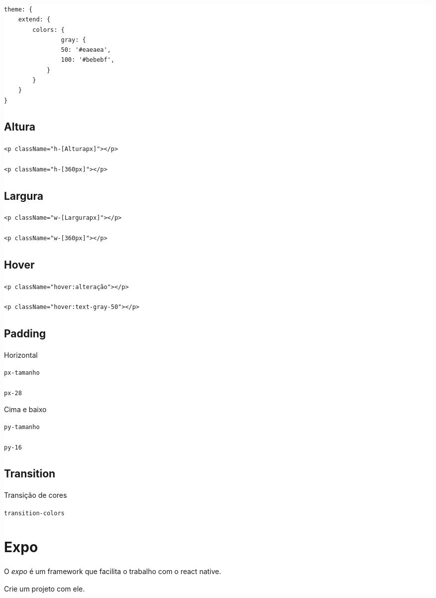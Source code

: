     theme: {
        extend: {
            colors: {
                    gray: {
                    50: '#eaeaea',
                    100: '#bebebf',
                }
            }
        }
    }

## Altura

    <p className="h-[Alturapx]"></p>

    <p className="h-[360px]"></p>

## Largura

    <p className="w-[Largurapx]"></p>

    <p className="w-[360px]"></p>

## Hover

    <p className="hover:alteração"></p>

    <p className="hover:text-gray-50"></p>

## Padding

Horizontal

    px-tamanho

    px-28

Cima e baixo

    py-tamanho

    py-16

## Transition

Transição de cores

    transition-colors

# Expo

O *expo* é um framework que facilita o trabalho com o react native.

Crie um projeto com ele.
